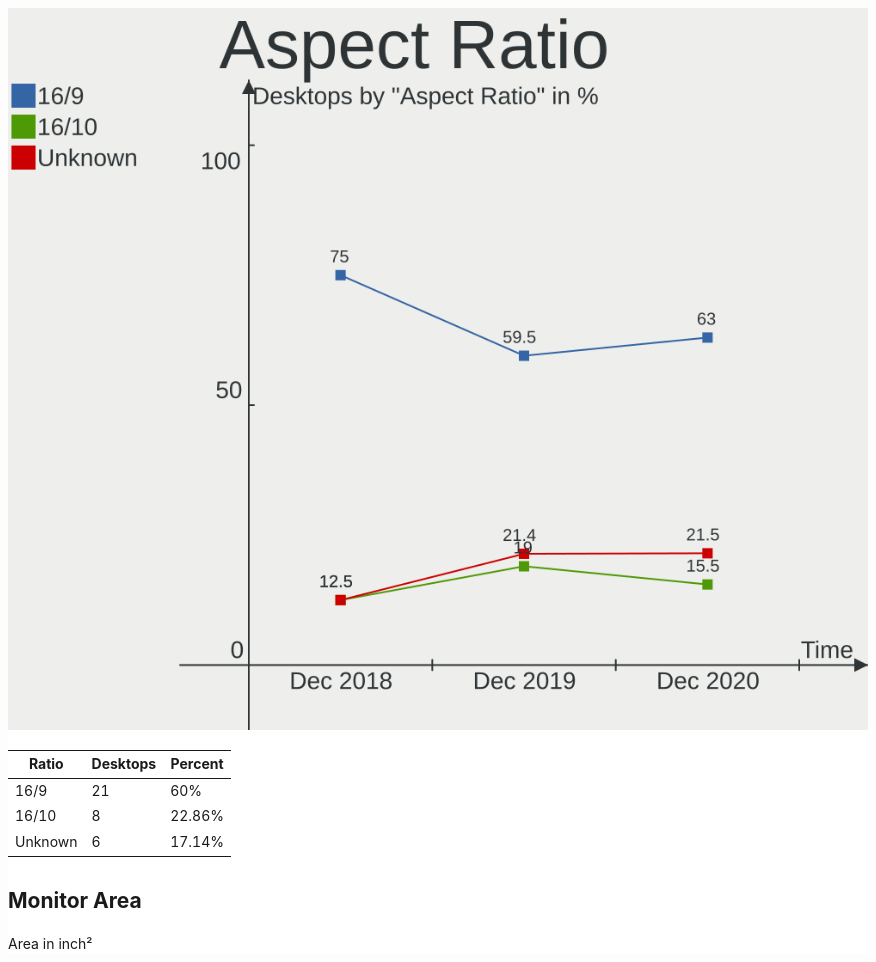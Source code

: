 ![Aspect Ratio](./images/line_chart/mon_ratio.svg)

| Ratio   | Desktops | Percent |
|---------|----------|---------|
| 16/9    | 21       | 60%     |
| 16/10   | 8        | 22.86%  |
| Unknown | 6        | 17.14%  |

Monitor Area
------------

Area in inch²
